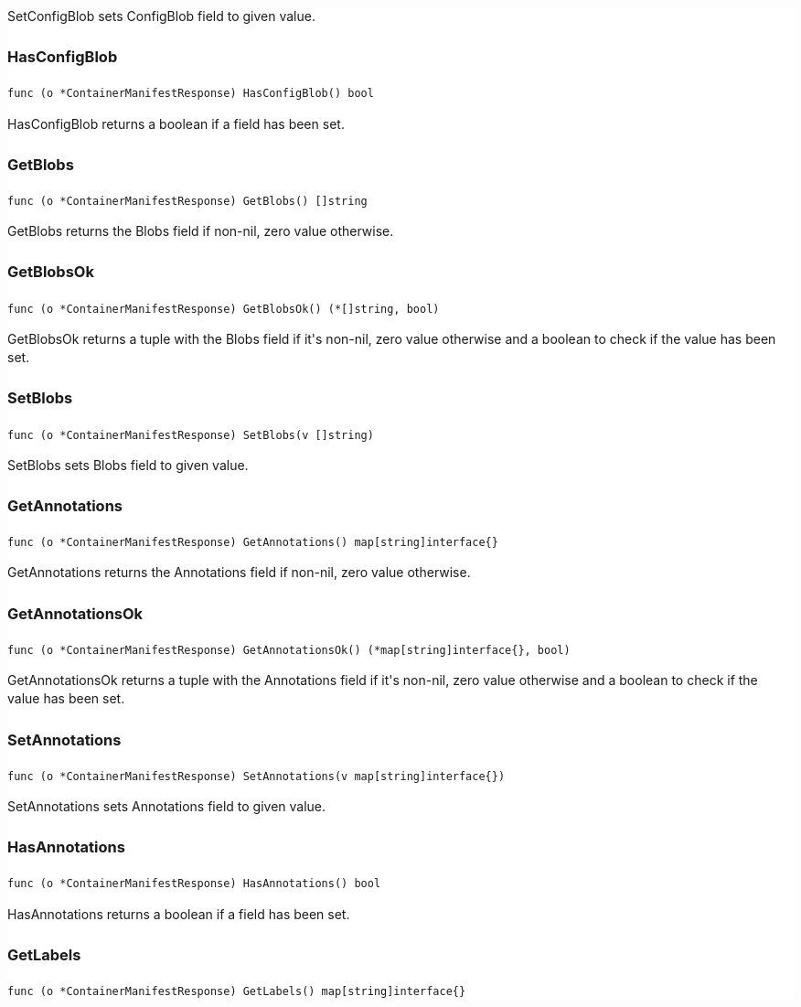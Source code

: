 SetConfigBlob sets ConfigBlob field to given value.

### HasConfigBlob

`func (o *ContainerManifestResponse) HasConfigBlob() bool`

HasConfigBlob returns a boolean if a field has been set.

### GetBlobs

`func (o *ContainerManifestResponse) GetBlobs() []string`

GetBlobs returns the Blobs field if non-nil, zero value otherwise.

### GetBlobsOk

`func (o *ContainerManifestResponse) GetBlobsOk() (*[]string, bool)`

GetBlobsOk returns a tuple with the Blobs field if it's non-nil, zero value otherwise
and a boolean to check if the value has been set.

### SetBlobs

`func (o *ContainerManifestResponse) SetBlobs(v []string)`

SetBlobs sets Blobs field to given value.


### GetAnnotations

`func (o *ContainerManifestResponse) GetAnnotations() map[string]interface{}`

GetAnnotations returns the Annotations field if non-nil, zero value otherwise.

### GetAnnotationsOk

`func (o *ContainerManifestResponse) GetAnnotationsOk() (*map[string]interface{}, bool)`

GetAnnotationsOk returns a tuple with the Annotations field if it's non-nil, zero value otherwise
and a boolean to check if the value has been set.

### SetAnnotations

`func (o *ContainerManifestResponse) SetAnnotations(v map[string]interface{})`

SetAnnotations sets Annotations field to given value.

### HasAnnotations

`func (o *ContainerManifestResponse) HasAnnotations() bool`

HasAnnotations returns a boolean if a field has been set.

### GetLabels

`func (o *ContainerManifestResponse) GetLabels() map[string]interface{}`
